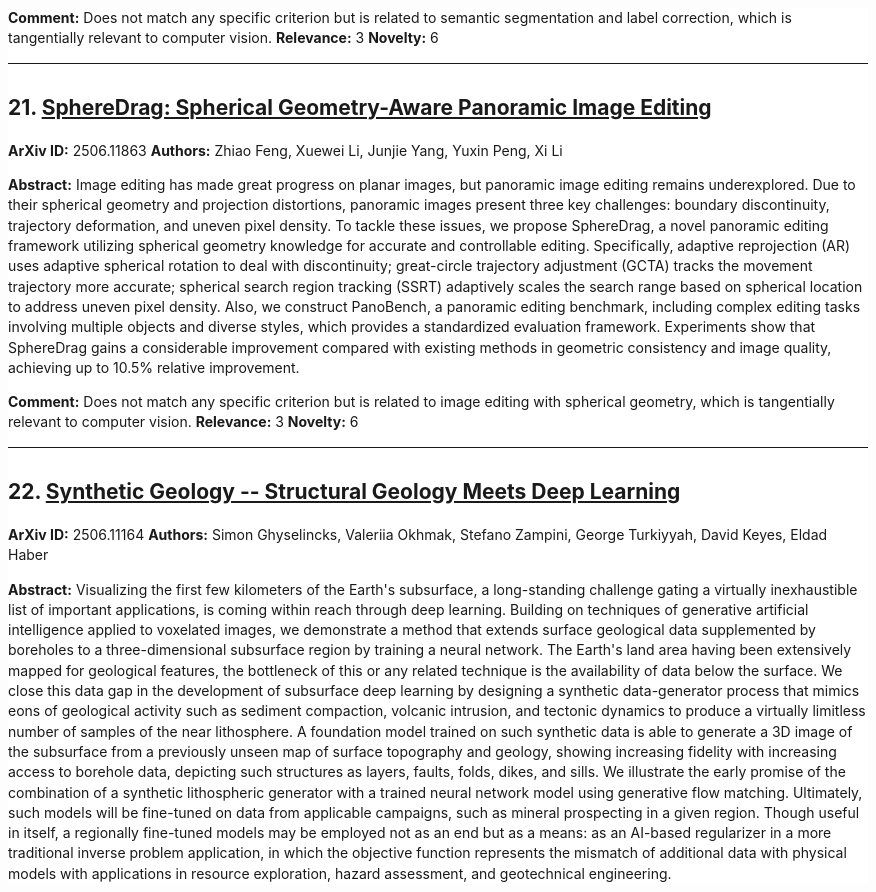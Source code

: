 **Comment:** Does not match any specific criterion but is related to semantic segmentation and label correction, which is tangentially relevant to computer vision.
**Relevance:** 3
**Novelty:** 6

---

## 21. [SphereDrag: Spherical Geometry-Aware Panoramic Image Editing](https://arxiv.org/abs/2506.11863) <a id="link21"></a>
**ArXiv ID:** 2506.11863
**Authors:** Zhiao Feng, Xuewei Li, Junjie Yang, Yuxin Peng, Xi Li

**Abstract:**  Image editing has made great progress on planar images, but panoramic image editing remains underexplored. Due to their spherical geometry and projection distortions, panoramic images present three key challenges: boundary discontinuity, trajectory deformation, and uneven pixel density. To tackle these issues, we propose SphereDrag, a novel panoramic editing framework utilizing spherical geometry knowledge for accurate and controllable editing. Specifically, adaptive reprojection (AR) uses adaptive spherical rotation to deal with discontinuity; great-circle trajectory adjustment (GCTA) tracks the movement trajectory more accurate; spherical search region tracking (SSRT) adaptively scales the search range based on spherical location to address uneven pixel density. Also, we construct PanoBench, a panoramic editing benchmark, including complex editing tasks involving multiple objects and diverse styles, which provides a standardized evaluation framework. Experiments show that SphereDrag gains a considerable improvement compared with existing methods in geometric consistency and image quality, achieving up to 10.5% relative improvement.

**Comment:** Does not match any specific criterion but is related to image editing with spherical geometry, which is tangentially relevant to computer vision.
**Relevance:** 3
**Novelty:** 6

---

## 22. [Synthetic Geology -- Structural Geology Meets Deep Learning](https://arxiv.org/abs/2506.11164) <a id="link22"></a>
**ArXiv ID:** 2506.11164
**Authors:** Simon Ghyselincks, Valeriia Okhmak, Stefano Zampini, George Turkiyyah, David Keyes, Eldad Haber

**Abstract:**  Visualizing the first few kilometers of the Earth's subsurface, a long-standing challenge gating a virtually inexhaustible list of important applications, is coming within reach through deep learning. Building on techniques of generative artificial intelligence applied to voxelated images, we demonstrate a method that extends surface geological data supplemented by boreholes to a three-dimensional subsurface region by training a neural network. The Earth's land area having been extensively mapped for geological features, the bottleneck of this or any related technique is the availability of data below the surface. We close this data gap in the development of subsurface deep learning by designing a synthetic data-generator process that mimics eons of geological activity such as sediment compaction, volcanic intrusion, and tectonic dynamics to produce a virtually limitless number of samples of the near lithosphere. A foundation model trained on such synthetic data is able to generate a 3D image of the subsurface from a previously unseen map of surface topography and geology, showing increasing fidelity with increasing access to borehole data, depicting such structures as layers, faults, folds, dikes, and sills. We illustrate the early promise of the combination of a synthetic lithospheric generator with a trained neural network model using generative flow matching. Ultimately, such models will be fine-tuned on data from applicable campaigns, such as mineral prospecting in a given region. Though useful in itself, a regionally fine-tuned models may be employed not as an end but as a means: as an AI-based regularizer in a more traditional inverse problem application, in which the objective function represents the mismatch of additional data with physical models with applications in resource exploration, hazard assessment, and geotechnical engineering.
